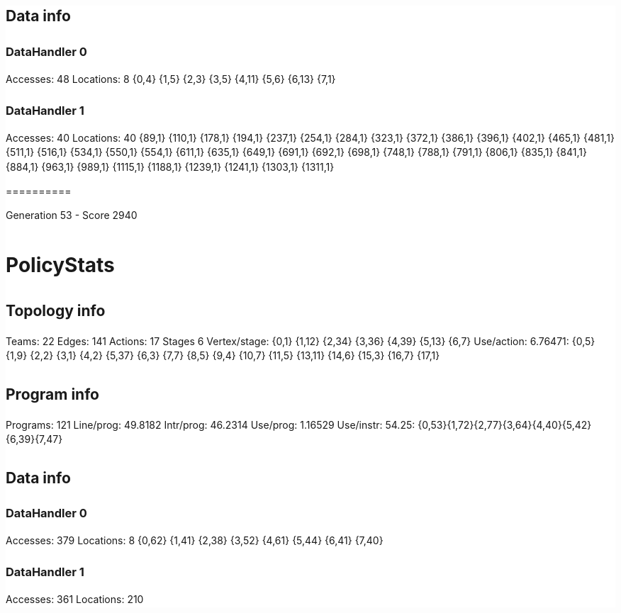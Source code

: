 ## Data info

### DataHandler 0
Accesses:	48
Locations:	8
{0,4} {1,5} {2,3} {3,5} {4,11} {5,6} {6,13} {7,1} 

### DataHandler 1
Accesses:	40
Locations:	40
{89,1} {110,1} {178,1} {194,1} {237,1} {254,1} {284,1} {323,1} {372,1} {386,1} {396,1} {402,1} {465,1} {481,1} {511,1} {516,1} {534,1} {550,1} {554,1} {611,1} {635,1} {649,1} {691,1} {692,1} {698,1} {748,1} {788,1} {791,1} {806,1} {835,1} {841,1} {884,1} {963,1} {989,1} {1115,1} {1188,1} {1239,1} {1241,1} {1303,1} {1311,1} 


==========

Generation 53 - Score 2940

# PolicyStats
## Topology info
Teams:		22
Edges:		141
Actions:	17
Stages		6
Vertex/stage:	{0,1} {1,12} {2,34} {3,36} {4,39} {5,13} {6,7} 
Use/action:	6.76471: {0,5} {1,9} {2,2} {3,1} {4,2} {5,37} {6,3} {7,7} {8,5} {9,4} {10,7} {11,5} {13,11} {14,6} {15,3} {16,7} {17,1} 

## Program info
Programs:	121
Line/prog:	49.8182
Intr/prog:	46.2314
Use/prog:	1.16529
Use/instr:	54.25: {0,53}{1,72}{2,77}{3,64}{4,40}{5,42}{6,39}{7,47}

## Data info

### DataHandler 0
Accesses:	379
Locations:	8
{0,62} {1,41} {2,38} {3,52} {4,61} {5,44} {6,41} {7,40} 

### DataHandler 1
Accesses:	361
Locations:	210